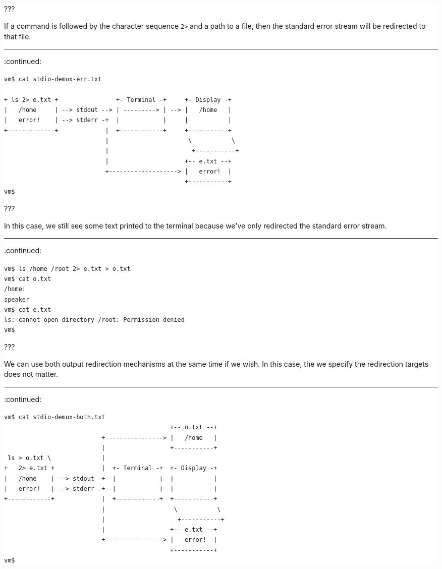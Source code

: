 ???

If a command is followed by the character sequence `2>` and a path to a file,
then the standard error stream will be redirected to that file.

---

:continued:

```terminal
vm$ cat stdio-demux-err.txt

+ ls 2> e.txt +                +- Terminal -+     +- Display -+
|   /home     | --> stdout --> | ---------> | --> |   /home   |
|   error!    | --> stderr -+  |            |     |           |
+-------------+             |  +------------+     +-----------+
                            |                      \           \
                            |                       +-----------+
                            |                     +-- e.txt --+
                            +-------------------> |   error!  |
                                                  +-----------+
vm$ 
```

???

In this case, we still see some text printed to the terminal because we've only
redirected the standard error stream.

---

:continued:


```terminal
vm$ ls /home /root 2> e.txt > o.txt
vm$ cat o.txt
/home:
speaker
vm$ cat e.txt
ls: cannot open directory /root: Permission denied
vm$ 
```

???

We can use both output redirection mechanisms at the same time if we wish. In
this case, the we specify the redirection targets does not matter.

---

:continued:

```terminal
vm$ cat stdio-demux-both.txt
                                              +-- o.txt --+
                           +----------------> |   /home   |
                           |                  +-----------+
 ls > o.txt \              |
+   2> e.txt +             |  +- Terminal -+  +- Display -+
|   /home    | --> stdout -+  |            |  |           |
|   error!   | --> stderr -+  |            |  |           |
+------------+             |  +------------+  +-----------+
                           |                   \           \
                           |                    +-----------+
                           |                  +-- e.txt --+
                           +----------------> |   error!  |
                                              +-----------+
vm$ 
```

